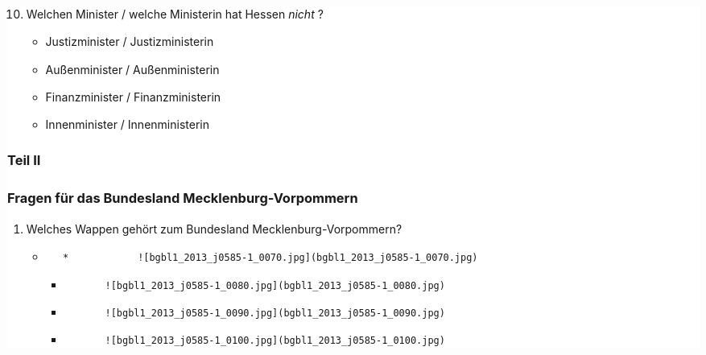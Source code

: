 


10. Welchen Minister / welche Ministerin hat Hessen *nicht*                   ?

    *   Justizminister / Justizministerin




    *   Außenminister / Außenministerin




    *   Finanzminister / Finanzministerin




    *   Innenminister / Innenministerin







### Teil II

### Fragen für das Bundesland Mecklenburg-Vorpommern


1.  Welches Wappen gehört zum Bundesland Mecklenburg-Vorpommern?

    *        *            ![bgbl1_2013_j0585-1_0070.jpg](bgbl1_2013_j0585-1_0070.jpg)
        *            ![bgbl1_2013_j0585-1_0080.jpg](bgbl1_2013_j0585-1_0080.jpg)
        *            ![bgbl1_2013_j0585-1_0090.jpg](bgbl1_2013_j0585-1_0090.jpg)
        *            ![bgbl1_2013_j0585-1_0100.jpg](bgbl1_2013_j0585-1_0100.jpg)
